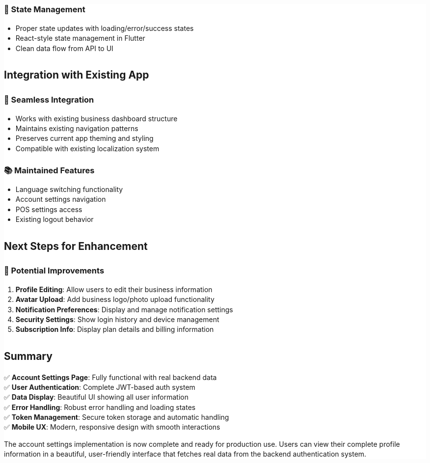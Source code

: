 ### 🔄 State Management
- Proper state updates with loading/error/success states
- React-style state management in Flutter
- Clean data flow from API to UI

## Integration with Existing App

### 🔗 Seamless Integration
- Works with existing business dashboard structure
- Maintains existing navigation patterns
- Preserves current app theming and styling
- Compatible with existing localization system

### 📚 Maintained Features
- Language switching functionality
- Account settings navigation
- POS settings access
- Existing logout behavior

## Next Steps for Enhancement

### 🎯 Potential Improvements
1. **Profile Editing**: Allow users to edit their business information
2. **Avatar Upload**: Add business logo/photo upload functionality
3. **Notification Preferences**: Display and manage notification settings
4. **Security Settings**: Show login history and device management
5. **Subscription Info**: Display plan details and billing information

## Summary

✅ **Account Settings Page**: Fully functional with real backend data  
✅ **User Authentication**: Complete JWT-based auth system  
✅ **Data Display**: Beautiful UI showing all user information  
✅ **Error Handling**: Robust error handling and loading states  
✅ **Token Management**: Secure token storage and automatic handling  
✅ **Mobile UX**: Modern, responsive design with smooth interactions  

The account settings implementation is now complete and ready for production use. Users can view their complete profile information in a beautiful, user-friendly interface that fetches real data from the backend authentication system.
